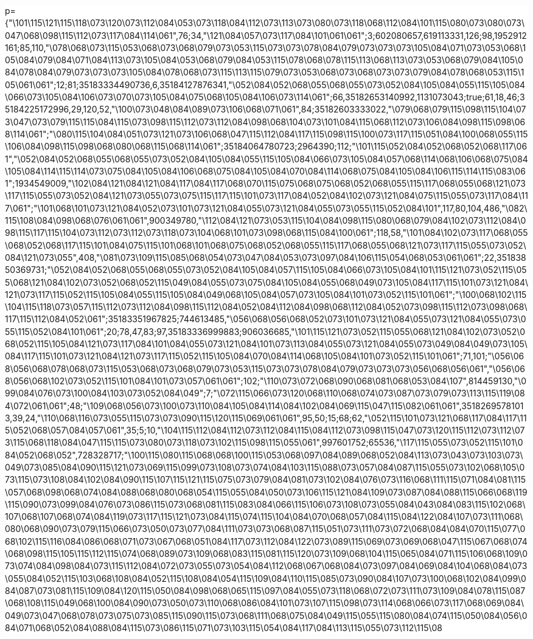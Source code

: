 p={"\101\115\121\115\118\073\120\073\112\084\053\073\118\084\112\073\113\073\080\073\118\068\112\084\101\115\080\073\080\073\047\068\098\115\112\073\117\084\114\061",76;34,"\121\084\057\073\117\084\101\061\061";3;602080657,619113331,126;98,1952912161;85,110,"\078\068\073\115\053\068\073\068\079\073\053\115\073\073\078\084\079\073\073\073\105\084\071\073\053\068\105\084\079\084\071\084\113\073\105\084\053\068\079\084\053\115\078\068\078\115\113\068\113\073\053\068\079\084\105\084\078\084\079\073\073\073\105\084\078\068\073\115\113\115\079\073\053\068\073\068\073\073\079\084\078\068\053\115\105\061\061";12;81;35183334490736,6,35184127876341,"\052\084\052\068\055\068\055\073\052\084\105\084\055\115\105\084\066\073\105\084\106\073\070\073\105\084\075\068\105\084\106\073\114\061";66,35182653140992,1131073043;true;61,18,46;35184225172996,29,120,52,"\100\073\048\084\089\073\106\068\071\061",84;35182603333022,"\079\068\079\115\098\115\104\073\047\073\079\115\115\084\115\073\098\115\112\073\112\084\098\068\104\073\101\084\115\068\112\073\106\084\098\115\098\068\114\061";"\080\115\104\084\051\073\121\073\106\068\047\115\112\084\117\115\098\115\100\073\117\115\051\084\100\068\055\115\106\084\098\115\098\068\080\068\115\068\114\061";35184064780723;2964390;112;"\101\115\052\084\052\068\052\068\117\061","\052\084\052\068\055\068\055\073\052\084\105\084\055\115\105\084\066\073\105\084\057\068\114\068\106\068\075\084\105\084\114\115\114\073\075\084\105\084\106\068\075\084\105\084\070\084\114\068\075\084\105\084\106\115\114\115\083\061";1934549009,"\102\084\121\084\121\084\117\084\117\068\070\115\075\068\075\068\052\068\055\115\117\068\055\068\121\073\117\115\055\073\052\084\121\073\055\073\075\115\117\115\101\073\117\084\052\084\102\073\121\084\075\115\055\073\117\084\117\061";"\101\068\101\073\121\084\052\073\101\073\121\084\055\073\121\084\055\073\055\115\052\084\101",117,80,104,486,"\082\115\108\084\098\068\076\061\061",900349780,"\112\084\121\073\053\115\104\084\098\115\080\068\079\084\102\073\112\084\098\115\117\115\104\073\112\073\112\073\118\073\104\068\101\073\098\068\115\084\100\061";118,58,"\101\084\102\073\117\068\055\068\052\068\117\115\101\084\075\115\101\068\101\068\075\068\052\068\055\115\117\068\055\068\121\073\117\115\055\073\052\084\121\073\055",408,"\081\073\109\115\085\068\054\073\047\084\053\073\097\084\106\115\054\068\053\061\061";22,35183850369731;"\052\084\052\068\055\068\055\073\052\084\105\084\057\115\105\084\066\073\105\084\101\115\121\073\052\115\055\068\121\084\102\073\052\068\052\115\049\084\055\073\075\084\105\084\055\068\049\073\105\084\117\115\101\073\121\084\121\073\117\115\052\115\105\084\055\115\105\084\049\068\105\084\057\073\105\084\101\073\052\115\101\061";"\100\068\102\115\104\115\118\073\057\115\112\073\112\084\098\115\112\084\052\084\112\084\098\068\112\084\052\073\098\115\112\073\098\068\117\115\112\084\052\061";35183351967825;744613485,"\056\068\056\068\052\073\101\073\121\084\055\073\121\084\055\073\055\115\052\084\101\061";20;78,47,83;97,35183336999883;906036685,"\101\115\121\073\052\115\055\068\121\084\102\073\052\068\052\115\105\084\121\073\117\084\101\084\055\073\121\084\101\073\113\084\055\073\121\084\055\073\049\084\049\073\105\084\117\115\101\073\121\084\121\073\117\115\052\115\105\084\070\084\114\068\105\084\101\073\052\115\101\061";71,101;"\056\068\056\068\078\068\073\115\053\068\073\068\079\073\053\115\073\073\078\084\079\073\073\073\056\068\056\061","\056\068\056\068\102\073\052\115\101\084\101\073\057\061\061";102;"\110\073\072\068\090\068\081\068\053\084\107",814459130,"\099\084\076\073\100\084\103\073\052\084\049";7;"\072\115\066\073\120\068\110\068\074\073\087\073\079\073\113\115\119\084\072\061\061";48;"\109\068\056\073\100\073\110\084\105\084\114\084\102\084\069\115\047\115\082\061\061",35182695781013,39,24,"\110\068\116\073\055\115\073\073\090\115\120\115\069\061\061",95,50;15;68;62,"\052\115\101\073\121\068\117\084\117\115\052\068\057\084\057\061",35;5;10,"\104\115\112\084\112\073\112\084\115\084\112\073\098\115\047\073\120\115\112\073\112\073\115\068\118\084\047\115\115\073\080\073\118\073\102\115\098\115\055\061",997601752;65536,"\117\115\055\073\052\115\101\084\052\068\052",728328717;"\100\115\080\115\068\068\100\115\053\068\097\084\089\068\052\084\113\073\043\073\103\073\049\073\085\084\090\115\121\073\069\115\099\073\108\073\074\084\103\115\088\073\057\084\087\115\055\073\102\068\105\073\115\073\108\084\102\084\090\115\107\115\121\115\075\073\079\084\081\073\102\084\076\073\116\068\111\115\071\084\081\115\057\068\098\068\074\084\088\068\080\068\054\115\055\084\050\073\106\115\121\084\109\073\087\084\088\115\066\068\119\115\090\073\099\084\076\073\086\115\073\068\081\115\083\084\066\115\106\073\108\073\055\084\043\084\083\115\102\068\107\068\107\068\074\084\119\073\117\115\121\073\084\115\074\115\104\084\070\068\057\084\115\084\122\084\107\073\111\068\080\068\090\073\079\115\066\073\050\073\077\084\111\073\073\068\087\115\051\073\111\073\072\068\084\084\070\115\077\068\102\115\116\084\086\068\071\073\067\068\051\084\117\073\112\084\122\073\089\115\069\073\069\068\047\115\067\068\074\068\098\115\105\115\112\115\074\068\089\073\109\068\083\115\081\115\120\073\109\068\104\115\065\084\071\115\106\068\109\073\074\084\098\084\073\115\112\084\072\073\055\073\054\084\112\068\067\068\084\073\097\084\069\084\104\068\084\073\055\084\052\115\103\068\108\084\052\115\108\084\054\115\109\084\110\115\085\073\090\084\107\073\100\068\102\084\099\084\087\073\081\115\109\084\120\115\050\084\098\068\065\115\097\084\055\073\118\068\072\073\111\073\109\084\078\115\087\068\108\115\049\068\100\084\090\073\050\073\110\068\086\084\101\073\107\115\098\073\114\068\066\073\117\068\069\084\049\073\047\068\078\073\075\073\085\115\090\115\073\068\111\068\075\084\049\115\055\115\080\084\074\115\050\084\056\084\071\068\052\084\088\084\115\073\086\115\071\073\103\115\054\084\117\084\113\115\055\073\112\115\08